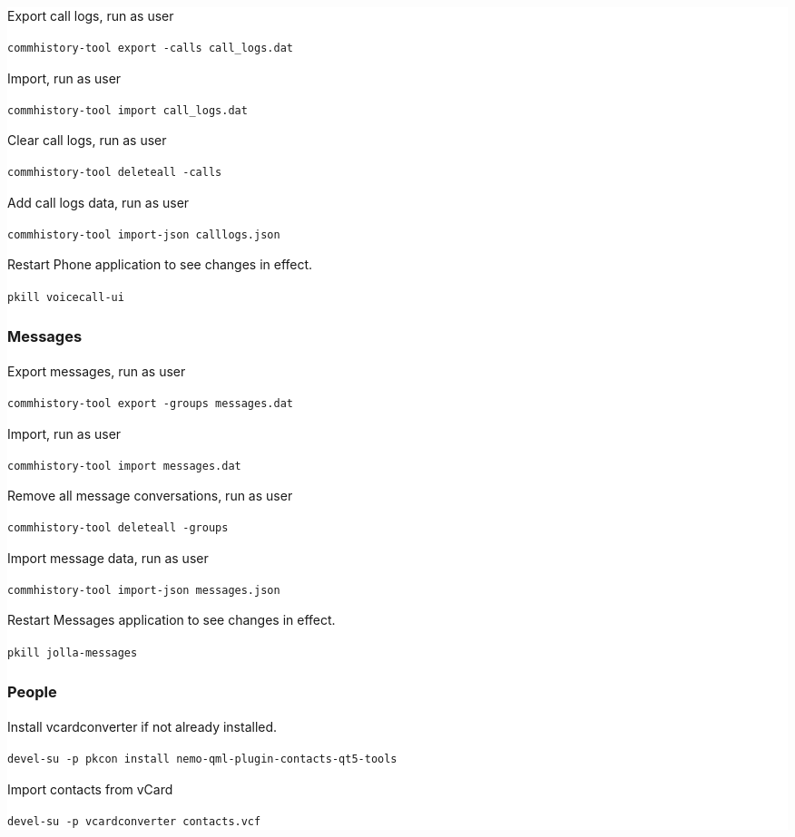 Export call logs, run as user
```nosh
commhistory-tool export -calls call_logs.dat
```

Import, run as user
```nosh
commhistory-tool import call_logs.dat
```

Clear call logs, run as user
```nosh
commhistory-tool deleteall -calls
```

Add call logs data, run as user
```nosh
commhistory-tool import-json calllogs.json
```

Restart Phone application to see changes in effect.
```nosh
pkill voicecall-ui
```

### Messages

Export messages, run as user
```nosh
commhistory-tool export -groups messages.dat
```

Import, run as user
```nosh
commhistory-tool import messages.dat
```

Remove all message conversations, run as user
```nosh
commhistory-tool deleteall -groups
```

Import message data, run as user
```nosh
commhistory-tool import-json messages.json
```

Restart Messages application to see changes in effect.
```nosh
pkill jolla-messages
```

### People

Install vcardconverter if not already installed.
```nosh
devel-su -p pkcon install nemo-qml-plugin-contacts-qt5-tools
```

Import contacts from vCard
```nosh
devel-su -p vcardconverter contacts.vcf
```
